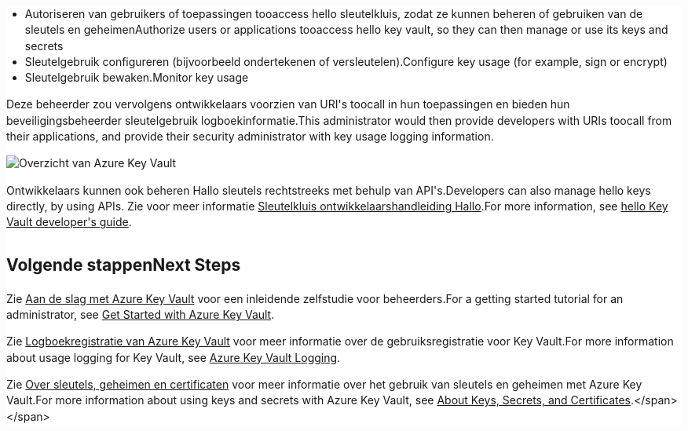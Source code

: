 * <span data-ttu-id="de541-147">Autoriseren van gebruikers of toepassingen tooaccess hello sleutelkluis, zodat ze kunnen beheren of gebruiken van de sleutels en geheimen</span><span class="sxs-lookup"><span data-stu-id="de541-147">Authorize users or applications tooaccess hello key vault, so they can then manage or use its keys and secrets</span></span>
* <span data-ttu-id="de541-148">Sleutelgebruik configureren (bijvoorbeeld ondertekenen of versleutelen).</span><span class="sxs-lookup"><span data-stu-id="de541-148">Configure key usage (for example, sign or encrypt)</span></span>
* <span data-ttu-id="de541-149">Sleutelgebruik bewaken.</span><span class="sxs-lookup"><span data-stu-id="de541-149">Monitor key usage</span></span>

<span data-ttu-id="de541-150">Deze beheerder zou vervolgens ontwikkelaars voorzien van URI's toocall in hun toepassingen en bieden hun beveiligingsbeheerder sleutelgebruik logboekinformatie.</span><span class="sxs-lookup"><span data-stu-id="de541-150">This administrator would then provide developers with URIs toocall from their applications, and provide their security administrator with key usage logging information.</span></span> 

   ![Overzicht van Azure Key Vault][1]

<span data-ttu-id="de541-152">Ontwikkelaars kunnen ook beheren Hallo sleutels rechtstreeks met behulp van API's.</span><span class="sxs-lookup"><span data-stu-id="de541-152">Developers can also manage hello keys directly, by using APIs.</span></span> <span data-ttu-id="de541-153">Zie voor meer informatie [Sleutelkluis ontwikkelaarshandleiding Hallo](key-vault-developers-guide.md).</span><span class="sxs-lookup"><span data-stu-id="de541-153">For more information, see [hello Key Vault developer's guide](key-vault-developers-guide.md).</span></span>

## <a name="next-steps"></a><span data-ttu-id="de541-154">Volgende stappen</span><span class="sxs-lookup"><span data-stu-id="de541-154">Next Steps</span></span>
<span data-ttu-id="de541-155">Zie [Aan de slag met Azure Key Vault](key-vault-get-started.md) voor een inleidende zelfstudie voor beheerders.</span><span class="sxs-lookup"><span data-stu-id="de541-155">For a getting started tutorial for an administrator, see [Get Started with Azure Key Vault](key-vault-get-started.md).</span></span>

<span data-ttu-id="de541-156">Zie [Logboekregistratie van Azure Key Vault](key-vault-logging.md) voor meer informatie over de gebruiksregistratie voor Key Vault.</span><span class="sxs-lookup"><span data-stu-id="de541-156">For more information about usage logging for Key Vault, see [Azure Key Vault Logging](key-vault-logging.md).</span></span>

<span data-ttu-id="de541-157">Zie [Over sleutels, geheimen en certificaten](https://msdn.microsoft.com/library/azure/dn903623\(v=azure.1\).aspx) voor meer informatie over het gebruik van sleutels en geheimen met Azure Key Vault.</span><span class="sxs-lookup"><span data-stu-id="de541-157">For more information about using keys and secrets with Azure Key Vault, see [About Keys, Secrets, and Certificates](https://msdn.microsoft.com/library/azure/dn903623\(v=azure.1\).aspx).</span></span>


[1]: ./media/key-vault-whatis/AzureKeyVault_overview.png
